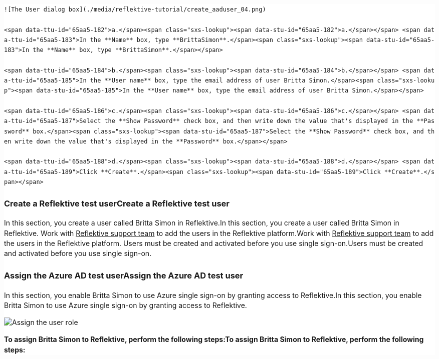    ![The User dialog box](./media/reflektive-tutorial/create_aaduser_04.png)

    <span data-ttu-id="65aa5-182">a.</span><span class="sxs-lookup"><span data-stu-id="65aa5-182">a.</span></span> <span data-ttu-id="65aa5-183">In the **Name** box, type **BrittaSimon**.</span><span class="sxs-lookup"><span data-stu-id="65aa5-183">In the **Name** box, type **BrittaSimon**.</span></span>

    <span data-ttu-id="65aa5-184">b.</span><span class="sxs-lookup"><span data-stu-id="65aa5-184">b.</span></span> <span data-ttu-id="65aa5-185">In the **User name** box, type the email address of user Britta Simon.</span><span class="sxs-lookup"><span data-stu-id="65aa5-185">In the **User name** box, type the email address of user Britta Simon.</span></span>

    <span data-ttu-id="65aa5-186">c.</span><span class="sxs-lookup"><span data-stu-id="65aa5-186">c.</span></span> <span data-ttu-id="65aa5-187">Select the **Show Password** check box, and then write down the value that's displayed in the **Password** box.</span><span class="sxs-lookup"><span data-stu-id="65aa5-187">Select the **Show Password** check box, and then write down the value that's displayed in the **Password** box.</span></span>

    <span data-ttu-id="65aa5-188">d.</span><span class="sxs-lookup"><span data-stu-id="65aa5-188">d.</span></span> <span data-ttu-id="65aa5-189">Click **Create**.</span><span class="sxs-lookup"><span data-stu-id="65aa5-189">Click **Create**.</span></span>
 
### <a name="create-a-reflektive-test-user"></a><span data-ttu-id="65aa5-190">Create a Reflektive test user</span><span class="sxs-lookup"><span data-stu-id="65aa5-190">Create a Reflektive test user</span></span>

<span data-ttu-id="65aa5-191">In this section, you create a user called Britta Simon in Reflektive.</span><span class="sxs-lookup"><span data-stu-id="65aa5-191">In this section, you create a user called Britta Simon in Reflektive.</span></span> <span data-ttu-id="65aa5-192">Work with [Reflektive support team](mailto:support@reflektive.com) to add the users in the Reflektive platform.</span><span class="sxs-lookup"><span data-stu-id="65aa5-192">Work with [Reflektive support team](mailto:support@reflektive.com) to add the users in the Reflektive platform.</span></span> <span data-ttu-id="65aa5-193">Users must be created and activated before you use single sign-on.</span><span class="sxs-lookup"><span data-stu-id="65aa5-193">Users must be created and activated before you use single sign-on.</span></span> 

### <a name="assign-the-azure-ad-test-user"></a><span data-ttu-id="65aa5-194">Assign the Azure AD test user</span><span class="sxs-lookup"><span data-stu-id="65aa5-194">Assign the Azure AD test user</span></span>

<span data-ttu-id="65aa5-195">In this section, you enable Britta Simon to use Azure single sign-on by granting access to Reflektive.</span><span class="sxs-lookup"><span data-stu-id="65aa5-195">In this section, you enable Britta Simon to use Azure single sign-on by granting access to Reflektive.</span></span>

![Assign the user role][200] 

<span data-ttu-id="65aa5-197">**To assign Britta Simon to Reflektive, perform the following steps:**</span><span class="sxs-lookup"><span data-stu-id="65aa5-197">**To assign Britta Simon to Reflektive, perform the following steps:**</span></span>


[1]: ./media/reflektive-tutorial/tutorial_general_01.png
[2]: ./media/reflektive-tutorial/tutorial_general_02.png
[3]: ./media/reflektive-tutorial/tutorial_general_03.png
[4]: ./media/reflektive-tutorial/tutorial_general_04.png
[100]: ./media/reflektive-tutorial/tutorial_general_100.png
[200]: ./media/reflektive-tutorial/tutorial_general_200.png
[201]: ./media/reflektive-tutorial/tutorial_general_201.png
[202]: ./media/reflektive-tutorial/tutorial_general_202.png
[203]: ./media/reflektive-tutorial/tutorial_general_203.png